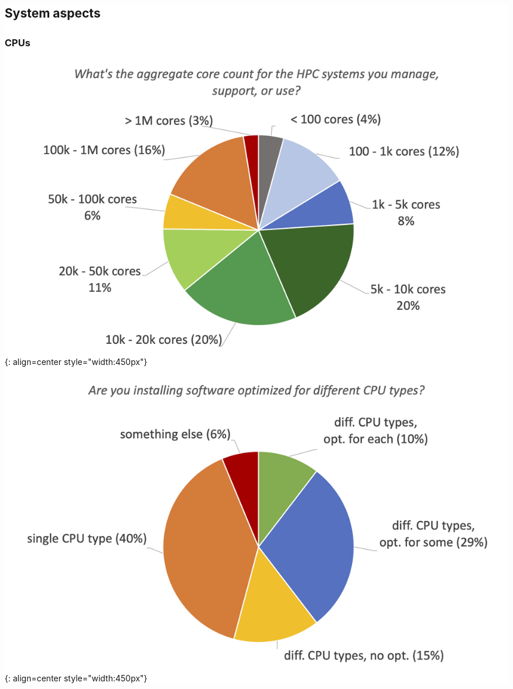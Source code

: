 ## System aspects

### CPUs

![11. What's the aggregate core count for the HPC systems you manage, support, or use?](img/11-system-core-count.png){: align=center style="width:450px"}

![12. Are you installing software optimized for different CPU types?](img/12-cpu-opt-installs.png){: align=center style="width:450px"}
